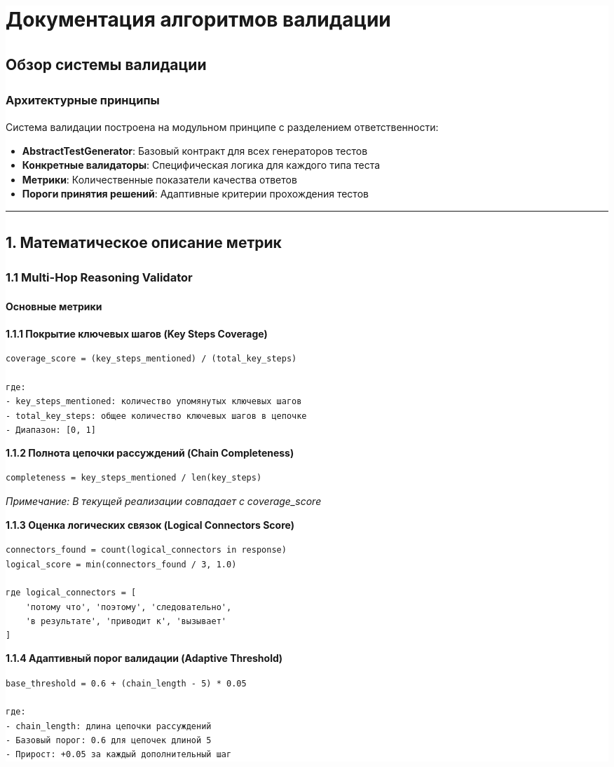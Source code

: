 # Документация алгоритмов валидации

## Обзор системы валидации

### Архитектурные принципы
Система валидации построена на модульном принципе с разделением ответственности:
- **AbstractTestGenerator**: Базовый контракт для всех генераторов тестов
- **Конкретные валидаторы**: Специфическая логика для каждого типа теста
- **Метрики**: Количественные показатели качества ответов
- **Пороги принятия решений**: Адаптивные критерии прохождения тестов

---

## 1. Математическое описание метрик

### 1.1 Multi-Hop Reasoning Validator

#### Основные метрики

**1.1.1 Покрытие ключевых шагов (Key Steps Coverage)**
```
coverage_score = (key_steps_mentioned) / (total_key_steps)

где:
- key_steps_mentioned: количество упомянутых ключевых шагов
- total_key_steps: общее количество ключевых шагов в цепочке
- Диапазон: [0, 1]
```

**1.1.2 Полнота цепочки рассуждений (Chain Completeness)**
```
completeness = key_steps_mentioned / len(key_steps)
```
*Примечание: В текущей реализации совпадает с coverage_score*

**1.1.3 Оценка логических связок (Logical Connectors Score)**
```
connectors_found = count(logical_connectors in response)
logical_score = min(connectors_found / 3, 1.0)

где logical_connectors = [
    'потому что', 'поэтому', 'следовательно',
    'в результате', 'приводит к', 'вызывает'
]
```

**1.1.4 Адаптивный порог валидации (Adaptive Threshold)**
```
base_threshold = 0.6 + (chain_length - 5) * 0.05

где:
- chain_length: длина цепочки рассуждений
- Базовый порог: 0.6 для цепочек длиной 5
- Прирост: +0.05 за каждый дополнительный шаг
```
